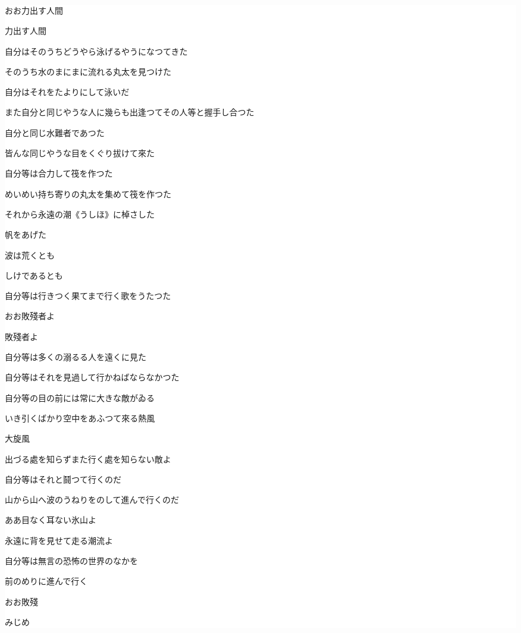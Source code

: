 

おお力出す人間

力出す人間

自分はそのうちどうやら泳げるやうになつてきた

そのうち水のまにまに流れる丸太を見つけた

自分はそれをたよりにして泳いだ

また自分と同じやうな人に幾らも出逢つてその人等と握手し合つた

自分と同じ水難者であつた

皆んな同じやうな目をくぐり拔けて來た

自分等は合力して筏を作つた

めいめい持ち寄りの丸太を集めて筏を作つた

それから永遠の潮《うしほ》に棹さした

帆をあげた

波は荒くとも

しけであるとも

自分等は行きつく果てまで行く歌をうたつた



おお敗殘者よ

敗殘者よ

自分等は多くの溺るる人を遠くに見た

自分等はそれを見過して行かねばならなかつた

自分等の目の前には常に大きな敵がゐる

いき引くばかり空中をあふつて來る熱風

大旋風

出づる處を知らずまた行く處を知らない敵よ

自分等はそれと鬪つて行くのだ

山から山へ波のうねりをのして進んで行くのだ

ああ目なく耳ない氷山よ

永遠に背を見せて走る潮流よ

自分等は無言の恐怖の世界のなかを

前のめりに進んで行く



おお敗殘

みじめ

